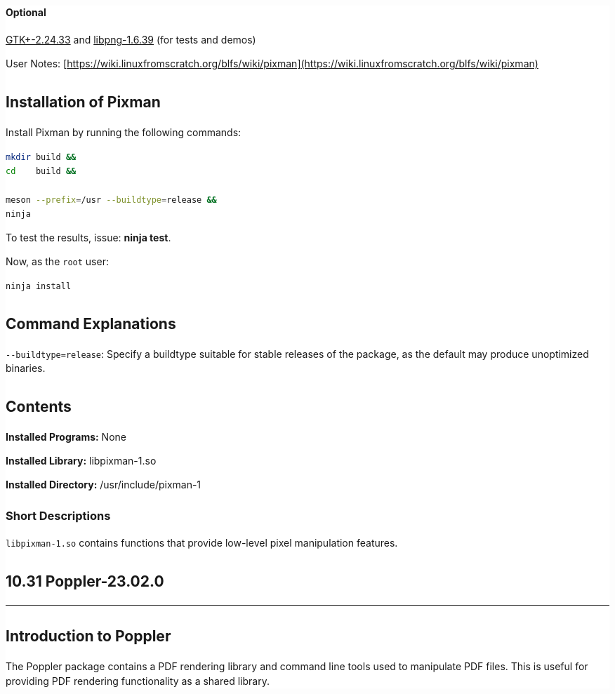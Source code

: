 #### Optional

[GTK+-2.24.33](25.Graphical_environment_libraries.md#2520-gtk-22433) and [libpng-1.6.39](10.Graphics_and_font_libraries.md#1020-libpng-1639) (for tests and demos)

User Notes: [https://wiki.linuxfromscratch.org/blfs/wiki/pixman](https://wiki.linuxfromscratch.org/blfs/wiki/pixman)

Installation of Pixman
----------------------

Install Pixman by running the following commands:

```bash
mkdir build &&
cd    build &&

meson --prefix=/usr --buildtype=release &&
ninja
```

To test the results, issue: **ninja test**.

Now, as the `root` user:

```bash
ninja install
```

Command Explanations
--------------------

`--buildtype=release`: Specify a buildtype suitable for stable releases of the package, as the default may produce unoptimized binaries.

Contents
--------

**Installed Programs:** None

**Installed Library:** libpixman-1.so

**Installed Directory:** /usr/include/pixman-1

### Short Descriptions

`libpixman-1.so`        contains functions that provide low-level pixel manipulation features.


## 10.31 Poppler-23.02.0
--------

Introduction to Poppler
-----------------------

The Poppler package contains a PDF rendering library and command line tools used to manipulate PDF files. This is useful for providing PDF rendering functionality as a shared library.
